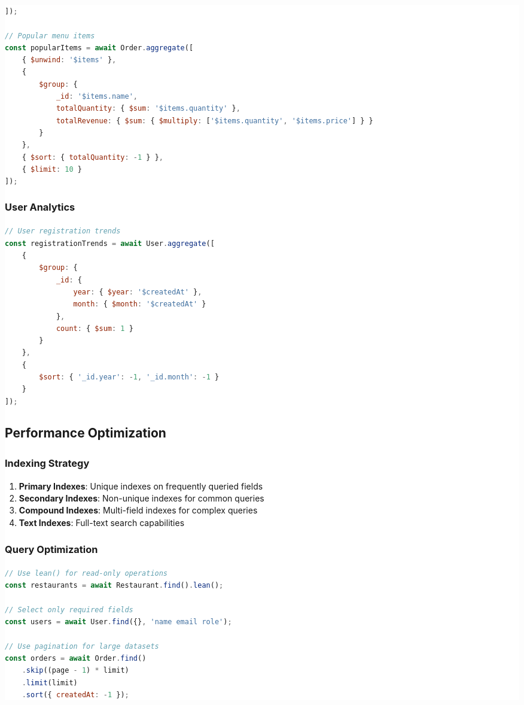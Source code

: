 ```javascript
]);

// Popular menu items
const popularItems = await Order.aggregate([
    { $unwind: '$items' },
    {
        $group: {
            _id: '$items.name',
            totalQuantity: { $sum: '$items.quantity' },
            totalRevenue: { $sum: { $multiply: ['$items.quantity', '$items.price'] } }
        }
    },
    { $sort: { totalQuantity: -1 } },
    { $limit: 10 }
]);
```

### User Analytics
```javascript
// User registration trends
const registrationTrends = await User.aggregate([
    {
        $group: {
            _id: {
                year: { $year: '$createdAt' },
                month: { $month: '$createdAt' }
            },
            count: { $sum: 1 }
        }
    },
    {
        $sort: { '_id.year': -1, '_id.month': -1 }
    }
]);
```

## Performance Optimization

### Indexing Strategy
1. **Primary Indexes**: Unique indexes on frequently queried fields
2. **Secondary Indexes**: Non-unique indexes for common queries
3. **Compound Indexes**: Multi-field indexes for complex queries
4. **Text Indexes**: Full-text search capabilities

### Query Optimization
```javascript
// Use lean() for read-only operations
const restaurants = await Restaurant.find().lean();

// Select only required fields
const users = await User.find({}, 'name email role');

// Use pagination for large datasets
const orders = await Order.find()
    .skip((page - 1) * limit)
    .limit(limit)
    .sort({ createdAt: -1 });
```
